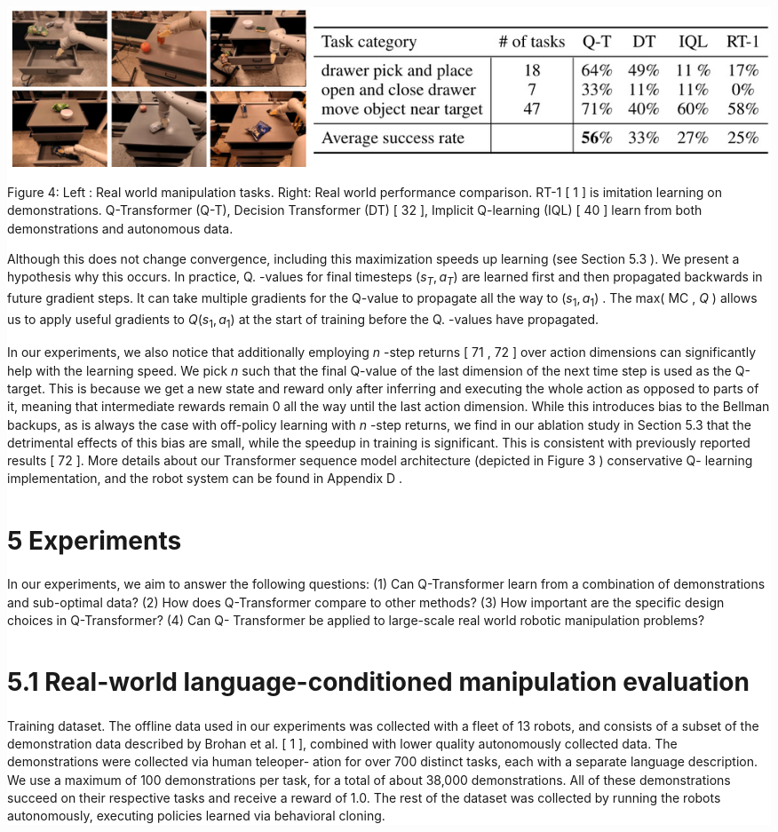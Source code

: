 ![](images/d1186397295e378e8ed9a4aecf7a81d9cceed5894186ec31dff931d80ba65bfb.jpg)  

Figure 4:  Left : Real world manipulation tasks. Right:  Real world performance comparison. RT-1 [ 1 ] is imitation learning on demonstrations. Q-Transformer (Q-T), Decision Transformer (DT) [ 32 ], Implicit Q-learning (IQL) [ 40 ] learn from both demonstrations and autonomous data.  

Although this does not change convergence, including this maximization speeds up learning (see Section  5.3 ). We present a hypothesis why this occurs. In practice,   $\mathrm{Q}.$  -values for final timesteps  $\left({{s_{T}},{a_{T}}}\right)$   are learned first and then propagated backwards in future gradient steps. It can take multiple gradients for the Q-value to propagate all the way to    $(s_{1},a_{1})$  . The  max( MC ,  $Q$  )  allows us to apply useful gradients to    $Q(s_{1},a_{1})$   at the start of training before the  $\mathrm{Q}.$  -values have propagated.  

In our experiments, we also notice that additionally employing  $n$  -step returns [ 71 ,  72 ] over action dimensions can significantly help with the learning speed. We pick    $n$   such that the final Q-value of the last dimension of the next time step is used as the Q-target. This is because we get a new state and reward only after inferring and executing the whole action as opposed to parts of it, meaning that intermediate rewards remain 0 all the way until the last action dimension. While this introduces bias to the Bellman backups, as is always the case with off-policy learning with    $n$  -step returns, we find in our ablation study in Section  5.3  that the detrimental effects of this bias are small, while the speedup in training is significant. This is consistent with previously reported results [ 72 ]. More details about our Transformer sequence model architecture (depicted in Figure  3 ) conservative Q- learning implementation, and the robot system can be found in Appendix  D .  

# 5 Experiments  

In our experiments, we aim to answer the following questions: (1) Can Q-Transformer learn from a combination of demonstrations and sub-optimal data? (2) How does Q-Transformer compare to other methods? (3) How important are the specific design choices in Q-Transformer? (4) Can Q- Transformer be applied to large-scale real world robotic manipulation problems?  

# 5.1 Real-world language-conditioned manipulation evaluation  

Training dataset.  The offline data used in our experiments was collected with a fleet of 13 robots, and consists of a subset of the demonstration data described by Brohan et al. [ 1 ], combined with lower quality autonomously collected data. The demonstrations were collected via human teleoper- ation for over  700  distinct tasks, each with a separate language description. We use a maximum of 100 demonstrations per task, for a total of about 38,000 demonstrations. All of these demonstrations succeed on their respective tasks and receive a reward of 1.0. The rest of the dataset was collected by running the robots autonomously, executing policies learned via behavioral cloning.  
